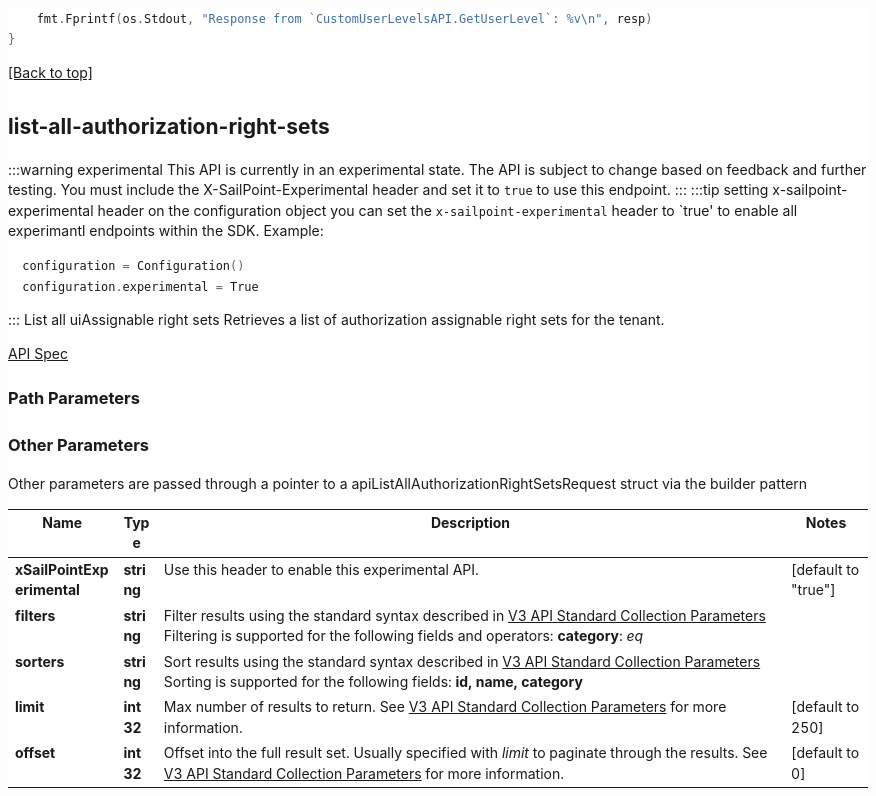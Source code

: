```go
    fmt.Fprintf(os.Stdout, "Response from `CustomUserLevelsAPI.GetUserLevel`: %v\n", resp)
}
```

[[Back to top]](#)

## list-all-authorization-right-sets
:::warning experimental 
This API is currently in an experimental state. The API is subject to change based on feedback and further testing. You must include the X-SailPoint-Experimental header and set it to `true` to use this endpoint.
:::
:::tip setting x-sailpoint-experimental header
 on the configuration object you can set the `x-sailpoint-experimental` header to `true' to enable all experimantl endpoints within the SDK.
 Example:
 ```go
   configuration = Configuration()
   configuration.experimental = True
 ```
:::
List all uiAssignable right sets
Retrieves a list of authorization assignable right sets for the tenant.

[API Spec](https://developer.sailpoint.com/docs/api/v2025/list-all-authorization-right-sets)

### Path Parameters



### Other Parameters

Other parameters are passed through a pointer to a apiListAllAuthorizationRightSetsRequest struct via the builder pattern


Name | Type | Description  | Notes
------------- | ------------- | ------------- | -------------
 **xSailPointExperimental** | **string** | Use this header to enable this experimental API. | [default to &quot;true&quot;]
 **filters** | **string** | Filter results using the standard syntax described in [V3 API Standard Collection Parameters](https://developer.sailpoint.com/idn/api/standard-collection-parameters#filtering-results)  Filtering is supported for the following fields and operators:  **category**: *eq* | 
 **sorters** | **string** | Sort results using the standard syntax described in [V3 API Standard Collection Parameters](https://developer.sailpoint.com/idn/api/standard-collection-parameters#sorting-results)  Sorting is supported for the following fields: **id, name, category** | 
 **limit** | **int32** | Max number of results to return. See [V3 API Standard Collection Parameters](https://developer.sailpoint.com/idn/api/standard-collection-parameters) for more information. | [default to 250]
 **offset** | **int32** | Offset into the full result set. Usually specified with *limit* to paginate through the results. See [V3 API Standard Collection Parameters](https://developer.sailpoint.com/idn/api/standard-collection-parameters) for more information. | [default to 0]
